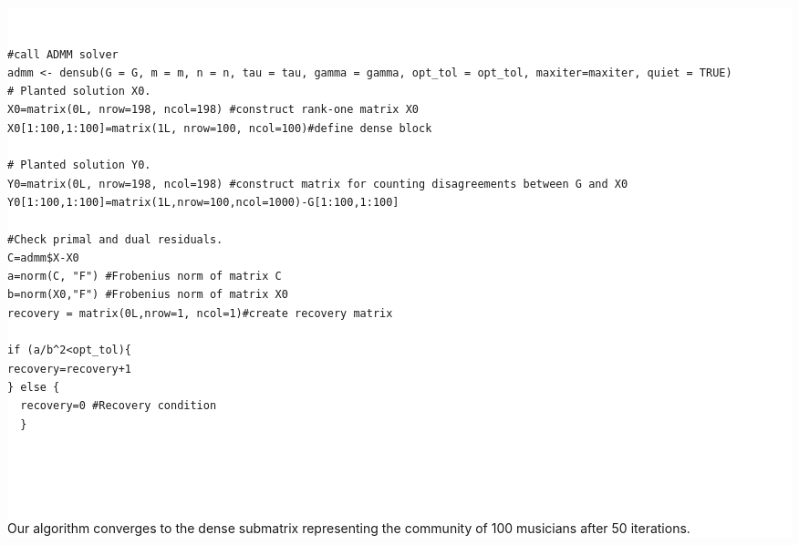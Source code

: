 ```{r jazz, eval=FALSE}


#call ADMM solver
admm <- densub(G = G, m = m, n = n, tau = tau, gamma = gamma, opt_tol = opt_tol, maxiter=maxiter, quiet = TRUE) 
# Planted solution X0.
X0=matrix(0L, nrow=198, ncol=198) #construct rank-one matrix X0
X0[1:100,1:100]=matrix(1L, nrow=100, ncol=100)#define dense block

# Planted solution Y0.
Y0=matrix(0L, nrow=198, ncol=198) #construct matrix for counting disagreements between G and X0
Y0[1:100,1:100]=matrix(1L,nrow=100,ncol=1000)-G[1:100,1:100]

#Check primal and dual residuals.
C=admm$X-X0
a=norm(C, "F") #Frobenius norm of matrix C 
b=norm(X0,"F") #Frobenius norm of matrix X0
recovery = matrix(0L,nrow=1, ncol=1)#create recovery matrix

if (a/b^2<opt_tol){
recovery=recovery+1
} else {
  recovery=0 #Recovery condition 
  }





```

Our algorithm converges to the dense submatrix representing the community of 100 musicians after 50 iterations.     

